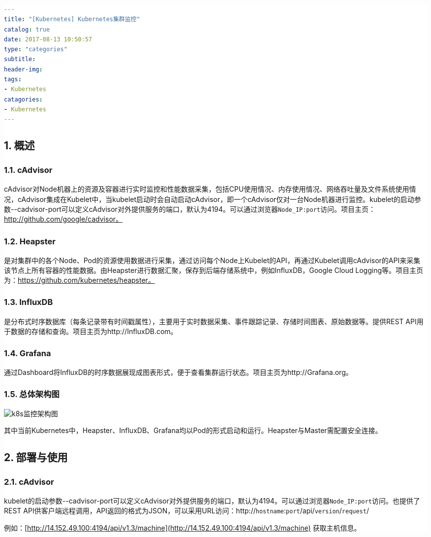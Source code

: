 ```yaml
---
title: "[Kubernetes] Kubernetes集群监控"
catalog: true
date: 2017-08-13 10:50:57
type: "categories"
subtitle:
header-img: 
tags:
- Kubernetes
catagories:
- Kubernetes
---
```


## 1. 概述

### 1.1. cAdvisor

cAdvisor对Node机器上的资源及容器进行实时监控和性能数据采集，包括CPU使用情况、内存使用情况、网络吞吐量及文件系统使用情况，cAdvisor集成在Kubelet中，当kubelet启动时会自动启动cAdvisor，即一个cAdvisor仅对一台Node机器进行监控。kubelet的启动参数--cadvisor-port可以定义cAdvisor对外提供服务的端口，默认为4194。可以通过浏览器`Node_IP:port`访问。项目主页：http://github.com/google/cadvisor。

### 1.2. Heapster

是对集群中的各个Node、Pod的资源使用数据进行采集，通过访问每个Node上Kubelet的API，再通过Kubelet调用cAdvisor的API来采集该节点上所有容器的性能数据。由Heapster进行数据汇聚，保存到后端存储系统中，例如InfluxDB，Google Cloud Logging等。项目主页为：https://github.com/kubernetes/heapster。

### 1.3. InfluxDB

是分布式时序数据库（每条记录带有时间戳属性），主要用于实时数据采集、事件跟踪记录、存储时间图表、原始数据等。提供REST API用于数据的存储和查询。项目主页为http://InfluxDB.com。

### 1.4. Grafana

通过Dashboard将InfluxDB的时序数据展现成图表形式，便于查看集群运行状态。项目主页为http://Grafana.org。

### 1.5. 总体架构图

![k8s监控架构图](https://res.cloudinary.com/dqxtn0ick/image/upload/v1510579058/article/kubernetes/monitor/k8s-monitor-arch.png)

其中当前Kubernetes中，Heapster、InfluxDB、Grafana均以Pod的形式启动和运行。Heapster与Master需配置安全连接。

## 2. 部署与使用

### 2.1. cAdvisor

kubelet的启动参数--cadvisor-port可以定义cAdvisor对外提供服务的端口，默认为4194。可以通过浏览器`Node_IP:port`访问。也提供了REST API供客户端远程调用，API返回的格式为JSON，可以采用URL访问：http://`hostname`:`port`/api/`version`/`request`/

例如：[http://14.152.49.100:4194/api/v1.3/machine](http://14.152.49.100:4194/api/v1.3/machine) 获取主机信息。
